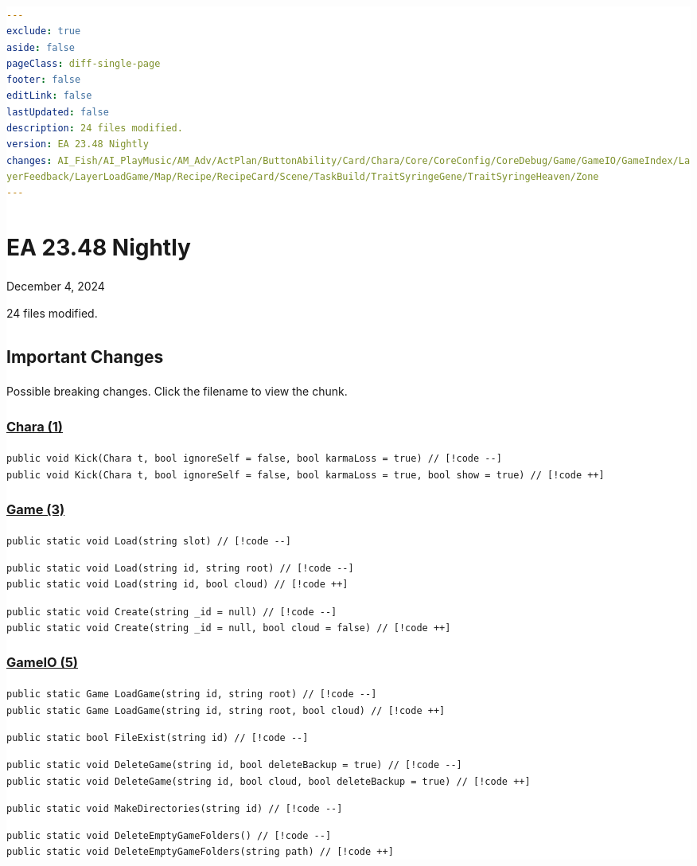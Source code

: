 ```yaml
---
exclude: true
aside: false
pageClass: diff-single-page
footer: false
editLink: false
lastUpdated: false
description: 24 files modified.
version: EA 23.48 Nightly
changes: AI_Fish/AI_PlayMusic/AM_Adv/ActPlan/ButtonAbility/Card/Chara/Core/CoreConfig/CoreDebug/Game/GameIO/GameIndex/LayerFeedback/LayerLoadGame/Map/Recipe/RecipeCard/Scene/TaskBuild/TraitSyringeGene/TraitSyringeHeaven/Zone
---
```


# EA 23.48 Nightly

December 4, 2024

24 files modified.

## Important Changes

Possible breaking changes. Click the filename to view the chunk.
### [Chara (1)](#chara)
```cs:no-line-numbers
public void Kick(Chara t, bool ignoreSelf = false, bool karmaLoss = true) // [!code --]
public void Kick(Chara t, bool ignoreSelf = false, bool karmaLoss = true, bool show = true) // [!code ++]
```
### [Game (3)](#game)
```cs:no-line-numbers
public static void Load(string slot) // [!code --]

```
```cs:no-line-numbers
public static void Load(string id, string root) // [!code --]
public static void Load(string id, bool cloud) // [!code ++]
```
```cs:no-line-numbers
public static void Create(string _id = null) // [!code --]
public static void Create(string _id = null, bool cloud = false) // [!code ++]
```
### [GameIO (5)](#gameio)
```cs:no-line-numbers
public static Game LoadGame(string id, string root) // [!code --]
public static Game LoadGame(string id, string root, bool cloud) // [!code ++]
```
```cs:no-line-numbers
public static bool FileExist(string id) // [!code --]

```
```cs:no-line-numbers
public static void DeleteGame(string id, bool deleteBackup = true) // [!code --]
public static void DeleteGame(string id, bool cloud, bool deleteBackup = true) // [!code ++]
```
```cs:no-line-numbers
public static void MakeDirectories(string id) // [!code --]

```
```cs:no-line-numbers
public static void DeleteEmptyGameFolders() // [!code --]
public static void DeleteEmptyGameFolders(string path) // [!code ++]
```